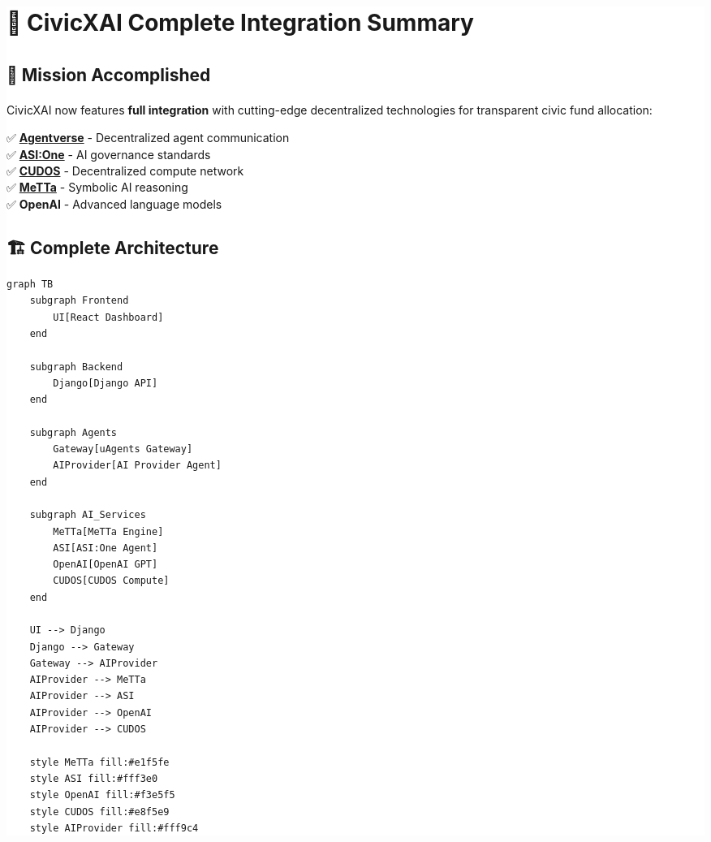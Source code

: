 # 🚀 CivicXAI Complete Integration Summary

## 🎯 Mission Accomplished

CivicXAI now features **full integration** with cutting-edge decentralized technologies for transparent civic fund allocation:

✅ **[Agentverse](https://docs.agentverse.ai)** - Decentralized agent communication  
✅ **[ASI:One](https://docs.asi1.ai)** - AI governance standards  
✅ **[CUDOS](https://docs.cudos.org)** - Decentralized compute network  
✅ **[MeTTa](https://metta-lang.dev)** - Symbolic AI reasoning  
✅ **OpenAI** - Advanced language models  

## 🏗️ Complete Architecture

```mermaid
graph TB
    subgraph Frontend
        UI[React Dashboard]
    end
    
    subgraph Backend
        Django[Django API]
    end
    
    subgraph Agents
        Gateway[uAgents Gateway]
        AIProvider[AI Provider Agent]
    end
    
    subgraph AI_Services
        MeTTa[MeTTa Engine]
        ASI[ASI:One Agent]
        OpenAI[OpenAI GPT]
        CUDOS[CUDOS Compute]
    end
    
    UI --> Django
    Django --> Gateway
    Gateway --> AIProvider
    AIProvider --> MeTTa
    AIProvider --> ASI
    AIProvider --> OpenAI
    AIProvider --> CUDOS
    
    style MeTTa fill:#e1f5fe
    style ASI fill:#fff3e0
    style OpenAI fill:#f3e5f5
    style CUDOS fill:#e8f5e9
    style AIProvider fill:#fff9c4
```
